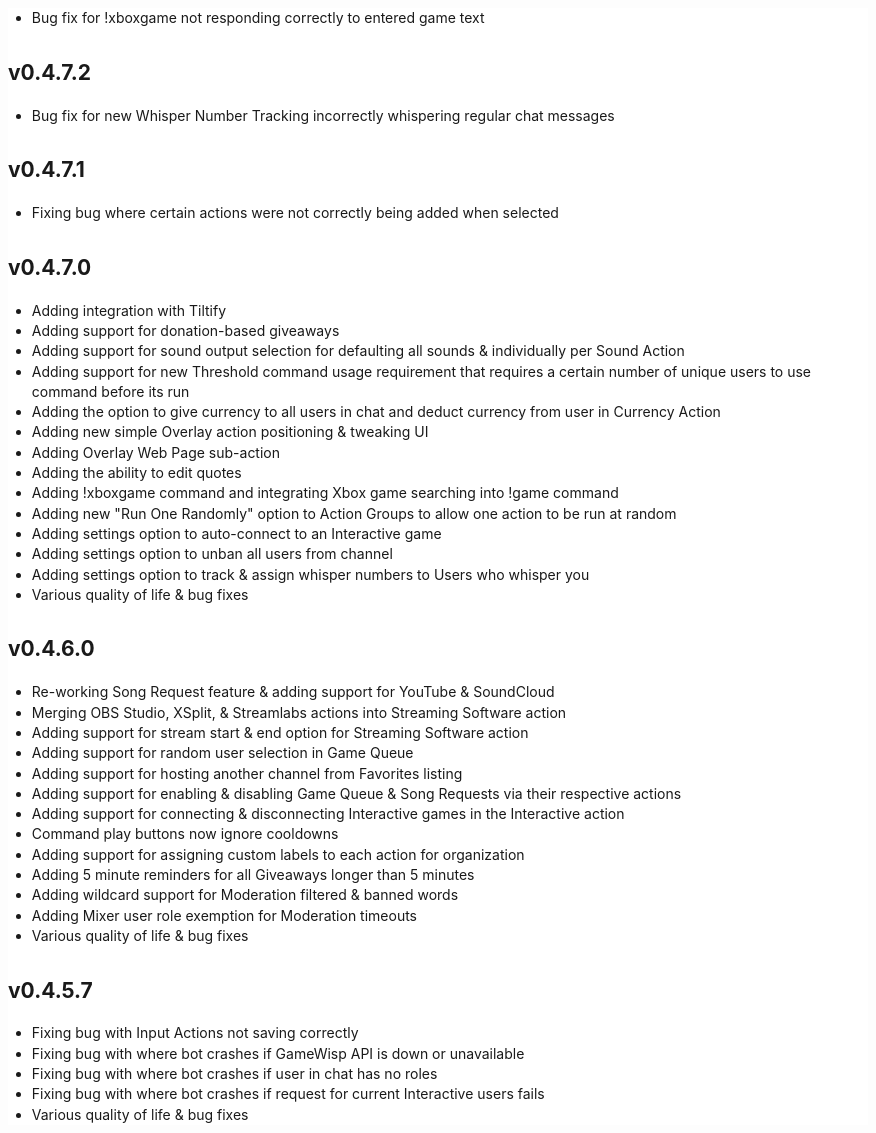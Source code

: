 * Bug fix for !xboxgame not responding correctly to entered game text

## v0.4.7.2

* Bug fix for new Whisper Number Tracking incorrectly whispering regular chat messages

## v0.4.7.1

* Fixing bug where certain actions were not correctly being added when selected

## v0.4.7.0

* Adding integration with Tiltify
* Adding support for donation-based giveaways
* Adding support for sound output selection for defaulting all sounds & individually per Sound Action
* Adding support for new Threshold command usage requirement that requires a certain number of unique users to use command before its run
* Adding the option to give currency to all users in chat and deduct currency from user in Currency Action
* Adding new simple Overlay action positioning & tweaking UI
* Adding Overlay Web Page sub-action
* Adding the ability to edit quotes
* Adding !xboxgame command and integrating Xbox game searching into !game command
* Adding new "Run One Randomly" option to Action Groups to allow one action to be run at random
* Adding settings option to auto-connect to an Interactive game
* Adding settings option to unban all users from channel
* Adding settings option to track & assign whisper numbers to Users who whisper you
* Various quality of life & bug fixes

## v0.4.6.0

* Re-working Song Request feature & adding support for YouTube & SoundCloud
* Merging OBS Studio, XSplit, & Streamlabs actions into Streaming Software action
* Adding support for stream start & end option for Streaming Software action
* Adding support for random user selection in Game Queue
* Adding support for hosting another channel from Favorites listing
* Adding support for enabling & disabling Game Queue & Song Requests via their respective actions
* Adding support for connecting & disconnecting Interactive games in the Interactive action
* Command play buttons now ignore cooldowns
* Adding support for assigning custom labels to each action for organization
* Adding 5 minute reminders for all Giveaways longer than 5 minutes
* Adding wildcard support for Moderation filtered & banned words
* Adding Mixer user role exemption for Moderation timeouts
* Various quality of life & bug fixes

## v0.4.5.7

* Fixing bug with Input Actions not saving correctly
* Fixing bug with where bot crashes if GameWisp API is down or unavailable
* Fixing bug with where bot crashes if user in chat has no roles
* Fixing bug with where bot crashes if request for current Interactive users fails
* Various quality of life & bug fixes
